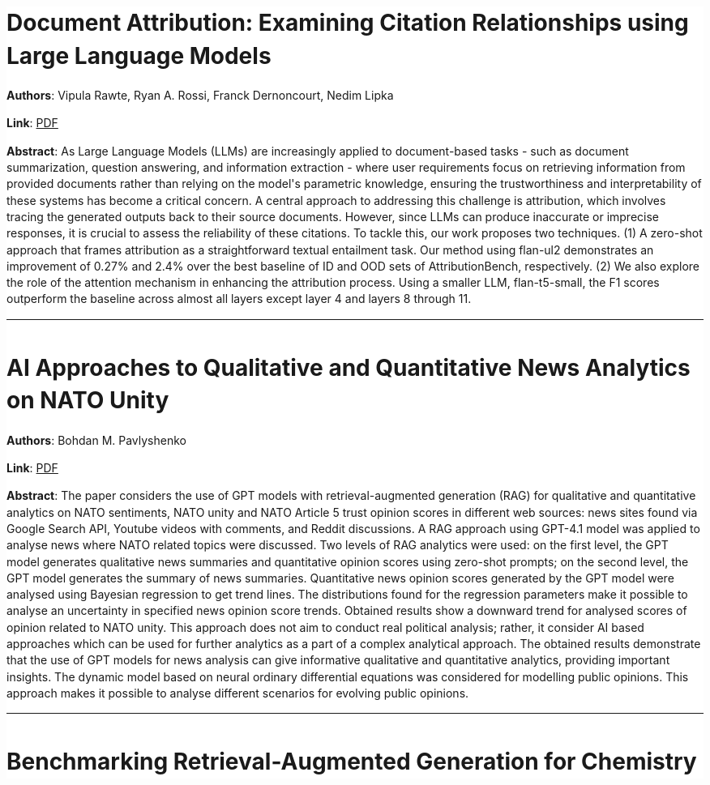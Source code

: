 # Document Attribution: Examining Citation Relationships using Large Language Models 

**Authors**: Vipula Rawte, Ryan A. Rossi, Franck Dernoncourt, Nedim Lipka  

**Link**: [PDF](https://arxiv.org/pdf/2505.06324)  

**Abstract**: As Large Language Models (LLMs) are increasingly applied to document-based tasks - such as document summarization, question answering, and information extraction - where user requirements focus on retrieving information from provided documents rather than relying on the model's parametric knowledge, ensuring the trustworthiness and interpretability of these systems has become a critical concern. A central approach to addressing this challenge is attribution, which involves tracing the generated outputs back to their source documents. However, since LLMs can produce inaccurate or imprecise responses, it is crucial to assess the reliability of these citations.
To tackle this, our work proposes two techniques. (1) A zero-shot approach that frames attribution as a straightforward textual entailment task. Our method using flan-ul2 demonstrates an improvement of 0.27% and 2.4% over the best baseline of ID and OOD sets of AttributionBench, respectively. (2) We also explore the role of the attention mechanism in enhancing the attribution process. Using a smaller LLM, flan-t5-small, the F1 scores outperform the baseline across almost all layers except layer 4 and layers 8 through 11. 

---
# AI Approaches to Qualitative and Quantitative News Analytics on NATO Unity 

**Authors**: Bohdan M. Pavlyshenko  

**Link**: [PDF](https://arxiv.org/pdf/2505.06313)  

**Abstract**: The paper considers the use of GPT models with retrieval-augmented generation (RAG) for qualitative and quantitative analytics on NATO sentiments, NATO unity and NATO Article 5 trust opinion scores in different web sources: news sites found via Google Search API, Youtube videos with comments, and Reddit discussions. A RAG approach using GPT-4.1 model was applied to analyse news where NATO related topics were discussed. Two levels of RAG analytics were used: on the first level, the GPT model generates qualitative news summaries and quantitative opinion scores using zero-shot prompts; on the second level, the GPT model generates the summary of news summaries. Quantitative news opinion scores generated by the GPT model were analysed using Bayesian regression to get trend lines. The distributions found for the regression parameters make it possible to analyse an uncertainty in specified news opinion score trends. Obtained results show a downward trend for analysed scores of opinion related to NATO unity.
This approach does not aim to conduct real political analysis; rather, it consider AI based approaches which can be used for further analytics
as a part of a complex analytical approach. The obtained results demonstrate that the use of GPT models for news analysis can give informative qualitative and quantitative analytics, providing important insights.
The dynamic model based on neural ordinary differential equations was considered for modelling public opinions. This approach makes it possible to analyse different scenarios for evolving public opinions. 

---
# Benchmarking Retrieval-Augmented Generation for Chemistry 
